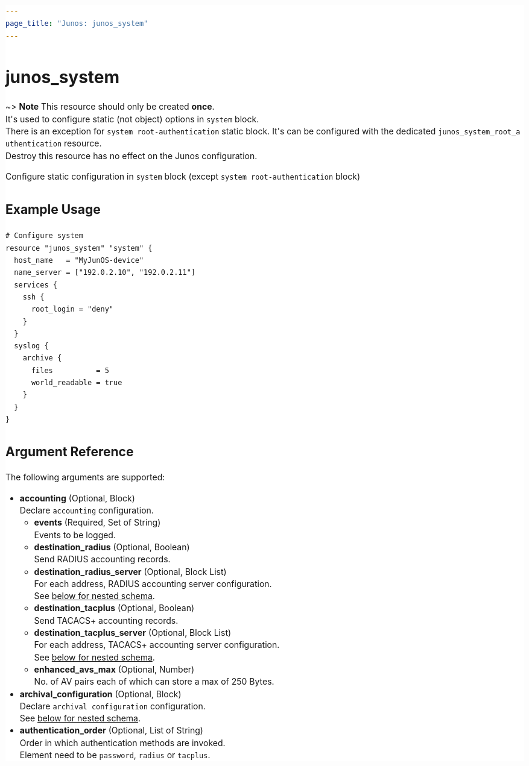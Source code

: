```yaml
---
page_title: "Junos: junos_system"
---
```


# junos_system

~> **Note**
  This resource should only be created **once**.  
  It's used to configure static (not object) options in `system` block.  
  There is an exception for `system root-authentication` static block.
  It's can be configured with the dedicated `junos_system_root_authentication` resource.  
  Destroy this resource has no effect on the Junos configuration.

Configure static configuration in `system` block (except `system root-authentication` block)

## Example Usage

```hcl
# Configure system
resource "junos_system" "system" {
  host_name   = "MyJunOS-device"
  name_server = ["192.0.2.10", "192.0.2.11"]
  services {
    ssh {
      root_login = "deny"
    }
  }
  syslog {
    archive {
      files          = 5
      world_readable = true
    }
  }
}
```

## Argument Reference

The following arguments are supported:

- **accounting** (Optional, Block)  
  Declare `accounting` configuration.  
  - **events** (Required, Set of String)  
    Events to be logged.
  - **destination_radius** (Optional, Boolean)  
    Send RADIUS accounting records.
  - **destination_radius_server** (Optional, Block List)  
    For each address, RADIUS accounting server configuration.  
    See [below for nested schema](#destination_radius_server-arguments-for-accounting).
  - **destination_tacplus** (Optional, Boolean)  
    Send TACACS+ accounting records.
  - **destination_tacplus_server** (Optional, Block List)  
    For each address, TACACS+ accounting server configuration.  
    See [below for nested schema](#destination_tacplus_server-arguments-for-accounting).
  - **enhanced_avs_max** (Optional, Number)  
    No. of AV pairs each of which can store a max of 250 Bytes.
- **archival_configuration** (Optional, Block)  
  Declare `archival configuration` configuration.  
  See [below for nested schema](#archival_configuration-arguments).
- **authentication_order** (Optional, List of String)  
  Order in which authentication methods are invoked.  
  Element need to be `password`, `radius` or `tacplus`.